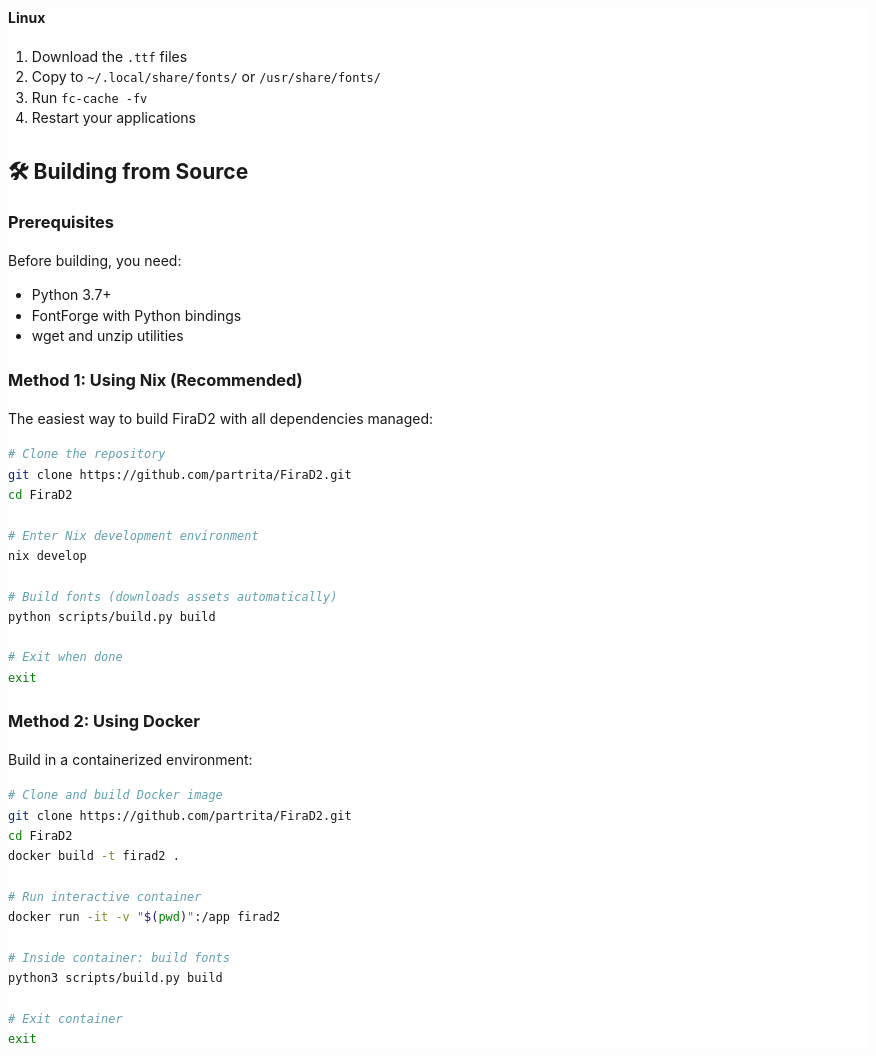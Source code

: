 #### Linux
1. Download the `.ttf` files
2. Copy to `~/.local/share/fonts/` or `/usr/share/fonts/`
3. Run `fc-cache -fv`
4. Restart your applications

## 🛠️ Building from Source

### Prerequisites

Before building, you need:
- Python 3.7+
- FontForge with Python bindings
- wget and unzip utilities

### Method 1: Using Nix (Recommended)

The easiest way to build FiraD2 with all dependencies managed:

```bash
# Clone the repository
git clone https://github.com/partrita/FiraD2.git
cd FiraD2

# Enter Nix development environment
nix develop

# Build fonts (downloads assets automatically)
python scripts/build.py build

# Exit when done
exit
```

### Method 2: Using Docker

Build in a containerized environment:

```bash
# Clone and build Docker image
git clone https://github.com/partrita/FiraD2.git
cd FiraD2
docker build -t firad2 .

# Run interactive container
docker run -it -v "$(pwd)":/app firad2

# Inside container: build fonts
python3 scripts/build.py build

# Exit container
exit
```
